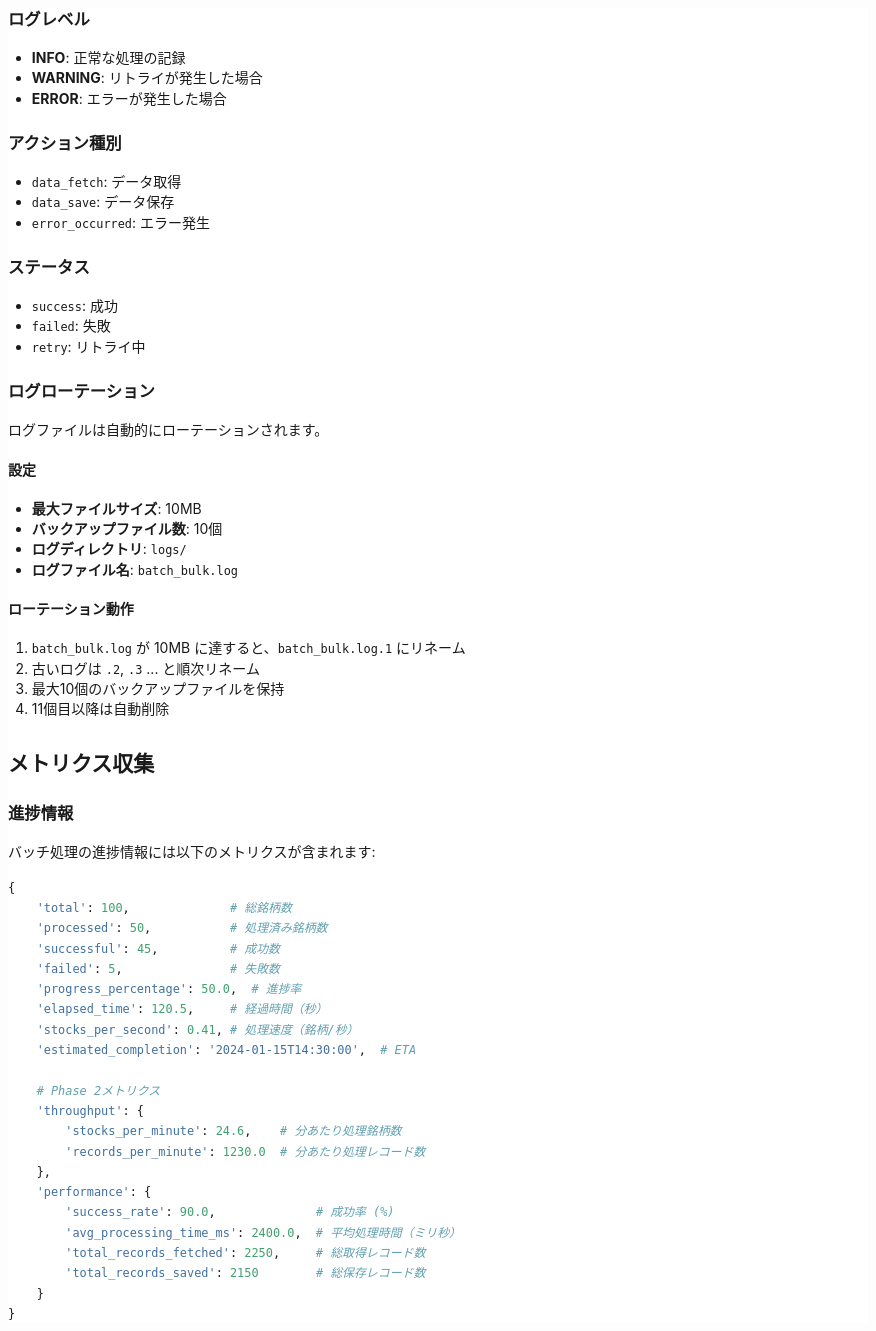 ### ログレベル

- **INFO**: 正常な処理の記録
- **WARNING**: リトライが発生した場合
- **ERROR**: エラーが発生した場合

### アクション種別

- `data_fetch`: データ取得
- `data_save`: データ保存
- `error_occurred`: エラー発生

### ステータス

- `success`: 成功
- `failed`: 失敗
- `retry`: リトライ中

### ログローテーション

ログファイルは自動的にローテーションされます。

#### 設定

- **最大ファイルサイズ**: 10MB
- **バックアップファイル数**: 10個
- **ログディレクトリ**: `logs/`
- **ログファイル名**: `batch_bulk.log`

#### ローテーション動作

1. `batch_bulk.log` が 10MB に達すると、`batch_bulk.log.1` にリネーム
2. 古いログは `.2`, `.3` ... と順次リネーム
3. 最大10個のバックアップファイルを保持
4. 11個目以降は自動削除

## メトリクス収集

### 進捗情報

バッチ処理の進捗情報には以下のメトリクスが含まれます:

```python
{
    'total': 100,              # 総銘柄数
    'processed': 50,           # 処理済み銘柄数
    'successful': 45,          # 成功数
    'failed': 5,               # 失敗数
    'progress_percentage': 50.0,  # 進捗率
    'elapsed_time': 120.5,     # 経過時間（秒）
    'stocks_per_second': 0.41, # 処理速度（銘柄/秒）
    'estimated_completion': '2024-01-15T14:30:00',  # ETA

    # Phase 2メトリクス
    'throughput': {
        'stocks_per_minute': 24.6,    # 分あたり処理銘柄数
        'records_per_minute': 1230.0  # 分あたり処理レコード数
    },
    'performance': {
        'success_rate': 90.0,              # 成功率 (%)
        'avg_processing_time_ms': 2400.0,  # 平均処理時間（ミリ秒）
        'total_records_fetched': 2250,     # 総取得レコード数
        'total_records_saved': 2150        # 総保存レコード数
    }
}
```